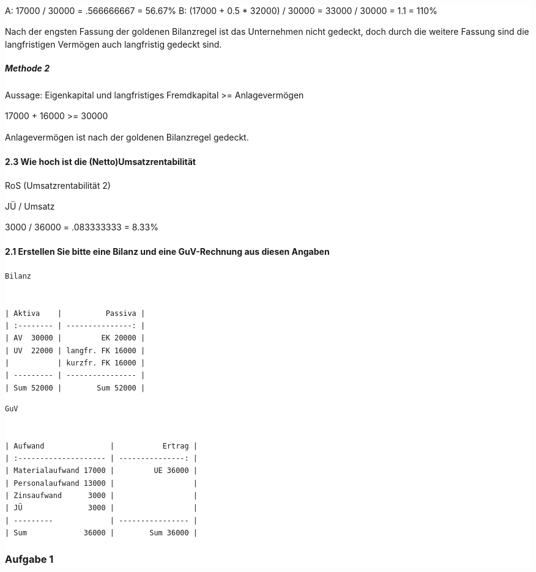 A: 17000 / 30000 = .566666667 = 56.67%
B: (17000 + 0.5 * 32000) / 30000 = 33000 / 30000 = 1.1 = 110%

Nach der engsten Fassung der goldenen Bilanzregel ist das Unternehmen nicht
gedeckt, doch durch die weitere Fassung sind die langfristigen Vermögen auch
langfristig gedeckt sind.

##### Methode 2

Aussage: Eigenkapital und langfristiges Fremdkapital >= Anlagevermögen

17000 + 16000 >= 30000

Anlagevermögen ist nach der goldenen Bilanzregel gedeckt.

#### 2.3 Wie hoch ist die (Netto)Umsatzrentabilität

RoS (Umsatzrentabilität 2)

JÜ / Umsatz

3000 / 36000 = .083333333 = 8.33%

#### 2.1 Erstellen Sie bitte eine Bilanz und eine GuV-Rechnung aus diesen Angaben

```text
Bilanz


| Aktiva    |          Passiva |
| :-------- | ---------------: |
| AV  30000 |         EK 20000 |
| UV  22000 | langfr. FK 16000 |
|           | kurzfr. FK 16000 |
| --------- | ---------------- |
| Sum 52000 |        Sum 52000 |

```

```text
GuV


| Aufwand               |           Ertrag |
| :-------------------- | ---------------: |
| Materialaufwand 17000 |         UE 36000 |
| Personalaufwand 13000 |                  |
| Zinsaufwand      3000 |                  |
| JÜ               3000 |                  |
| ---------             | ---------------- |
| Sum             36000 |        Sum 36000 |

```

### Aufgabe 1
